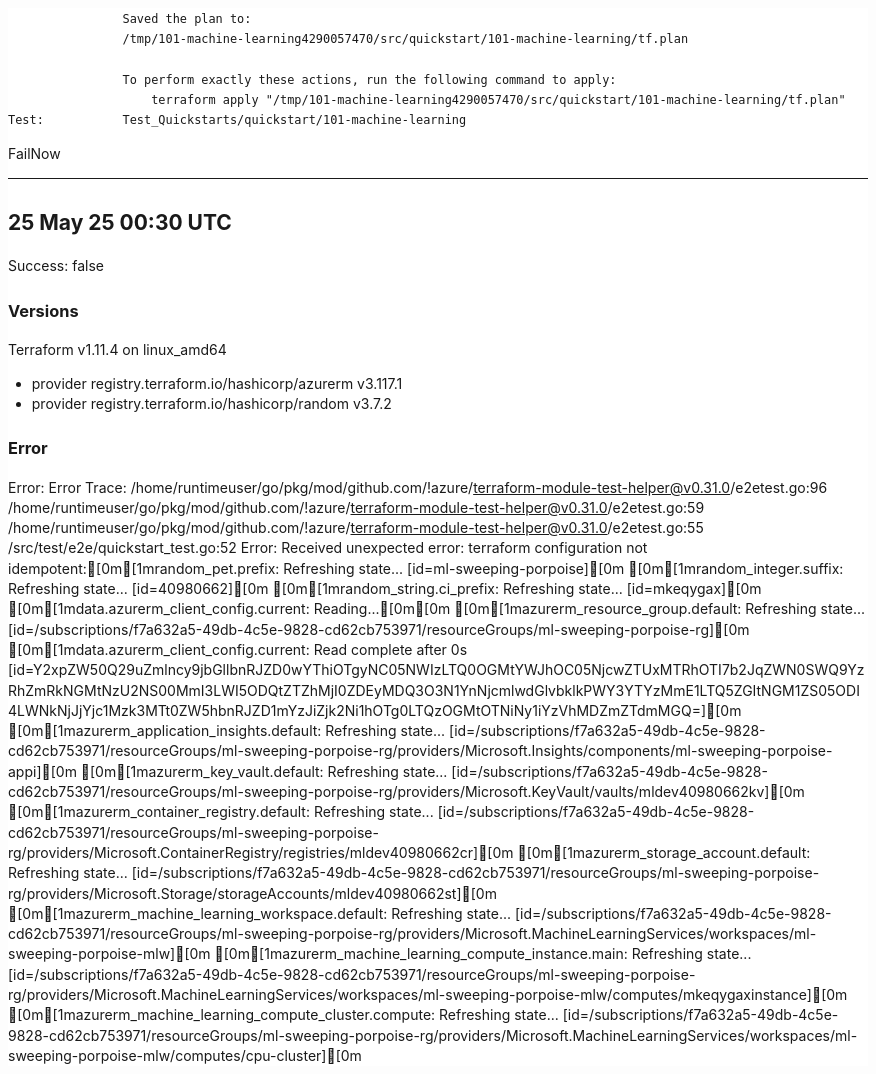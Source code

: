 	            	Saved the plan to:
	            	/tmp/101-machine-learning4290057470/src/quickstart/101-machine-learning/tf.plan
	            	
	            	To perform exactly these actions, run the following command to apply:
	            	    terraform apply "/tmp/101-machine-learning4290057470/src/quickstart/101-machine-learning/tf.plan"
	Test:       	Test_Quickstarts/quickstart/101-machine-learning

FailNow

---

## 25 May 25 00:30 UTC

Success: false

### Versions

Terraform v1.11.4
on linux_amd64
+ provider registry.terraform.io/hashicorp/azurerm v3.117.1
+ provider registry.terraform.io/hashicorp/random v3.7.2

### Error

Error:
	Error Trace:	/home/runtimeuser/go/pkg/mod/github.com/!azure/terraform-module-test-helper@v0.31.0/e2etest.go:96
	            				/home/runtimeuser/go/pkg/mod/github.com/!azure/terraform-module-test-helper@v0.31.0/e2etest.go:59
	            				/home/runtimeuser/go/pkg/mod/github.com/!azure/terraform-module-test-helper@v0.31.0/e2etest.go:55
	            				/src/test/e2e/quickstart_test.go:52
	Error:      	Received unexpected error:
	            	terraform configuration not idempotent:[0m[1mrandom_pet.prefix: Refreshing state... [id=ml-sweeping-porpoise][0m
	            	[0m[1mrandom_integer.suffix: Refreshing state... [id=40980662][0m
	            	[0m[1mrandom_string.ci_prefix: Refreshing state... [id=mkeqygax][0m
	            	[0m[1mdata.azurerm_client_config.current: Reading...[0m[0m
	            	[0m[1mazurerm_resource_group.default: Refreshing state... [id=/subscriptions/f7a632a5-49db-4c5e-9828-cd62cb753971/resourceGroups/ml-sweeping-porpoise-rg][0m
	            	[0m[1mdata.azurerm_client_config.current: Read complete after 0s [id=Y2xpZW50Q29uZmlncy9jbGllbnRJZD0wYThiOTgyNC05NWIzLTQ0OGMtYWJhOC05NjcwZTUxMTRhOTI7b2JqZWN0SWQ9YzRhZmRkNGMtNzU2NS00MmI3LWI5ODQtZTZhMjI0ZDEyMDQ3O3N1YnNjcmlwdGlvbklkPWY3YTYzMmE1LTQ5ZGItNGM1ZS05ODI4LWNkNjJjYjc1Mzk3MTt0ZW5hbnRJZD1mYzJiZjk2Ni1hOTg0LTQzOGMtOTNiNy1iYzVhMDZmZTdmMGQ=][0m
	            	[0m[1mazurerm_application_insights.default: Refreshing state... [id=/subscriptions/f7a632a5-49db-4c5e-9828-cd62cb753971/resourceGroups/ml-sweeping-porpoise-rg/providers/Microsoft.Insights/components/ml-sweeping-porpoise-appi][0m
	            	[0m[1mazurerm_key_vault.default: Refreshing state... [id=/subscriptions/f7a632a5-49db-4c5e-9828-cd62cb753971/resourceGroups/ml-sweeping-porpoise-rg/providers/Microsoft.KeyVault/vaults/mldev40980662kv][0m
	            	[0m[1mazurerm_container_registry.default: Refreshing state... [id=/subscriptions/f7a632a5-49db-4c5e-9828-cd62cb753971/resourceGroups/ml-sweeping-porpoise-rg/providers/Microsoft.ContainerRegistry/registries/mldev40980662cr][0m
	            	[0m[1mazurerm_storage_account.default: Refreshing state... [id=/subscriptions/f7a632a5-49db-4c5e-9828-cd62cb753971/resourceGroups/ml-sweeping-porpoise-rg/providers/Microsoft.Storage/storageAccounts/mldev40980662st][0m
	            	[0m[1mazurerm_machine_learning_workspace.default: Refreshing state... [id=/subscriptions/f7a632a5-49db-4c5e-9828-cd62cb753971/resourceGroups/ml-sweeping-porpoise-rg/providers/Microsoft.MachineLearningServices/workspaces/ml-sweeping-porpoise-mlw][0m
	            	[0m[1mazurerm_machine_learning_compute_instance.main: Refreshing state... [id=/subscriptions/f7a632a5-49db-4c5e-9828-cd62cb753971/resourceGroups/ml-sweeping-porpoise-rg/providers/Microsoft.MachineLearningServices/workspaces/ml-sweeping-porpoise-mlw/computes/mkeqygaxinstance][0m
	            	[0m[1mazurerm_machine_learning_compute_cluster.compute: Refreshing state... [id=/subscriptions/f7a632a5-49db-4c5e-9828-cd62cb753971/resourceGroups/ml-sweeping-porpoise-rg/providers/Microsoft.MachineLearningServices/workspaces/ml-sweeping-porpoise-mlw/computes/cpu-cluster][0m
	            	